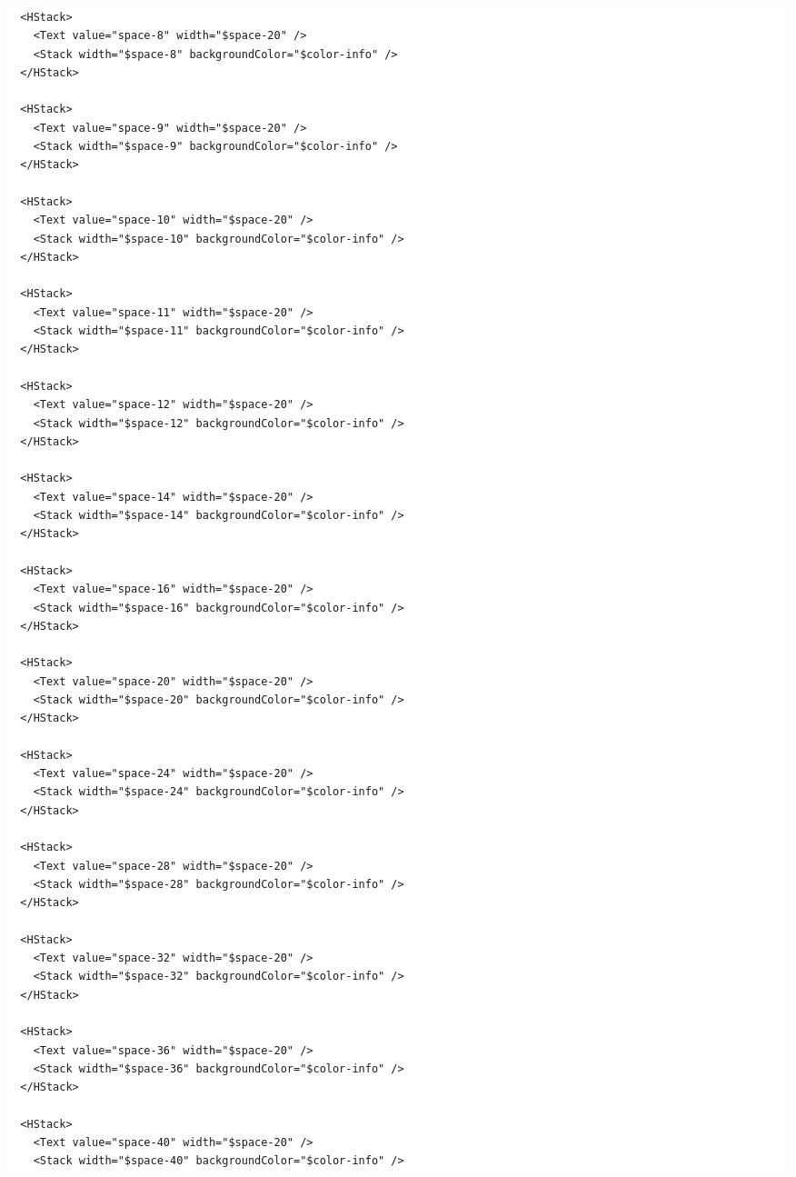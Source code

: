```xmlui-pg name="Spacing"
  <HStack>
    <Text value="space-8" width="$space-20" />
    <Stack width="$space-8" backgroundColor="$color-info" />
  </HStack>

  <HStack>
    <Text value="space-9" width="$space-20" />
    <Stack width="$space-9" backgroundColor="$color-info" />
  </HStack>

  <HStack>
    <Text value="space-10" width="$space-20" />
    <Stack width="$space-10" backgroundColor="$color-info" />
  </HStack>

  <HStack>
    <Text value="space-11" width="$space-20" />
    <Stack width="$space-11" backgroundColor="$color-info" />
  </HStack>

  <HStack>
    <Text value="space-12" width="$space-20" />
    <Stack width="$space-12" backgroundColor="$color-info" />
  </HStack>

  <HStack>
    <Text value="space-14" width="$space-20" />
    <Stack width="$space-14" backgroundColor="$color-info" />
  </HStack>

  <HStack>
    <Text value="space-16" width="$space-20" />
    <Stack width="$space-16" backgroundColor="$color-info" />
  </HStack>

  <HStack>
    <Text value="space-20" width="$space-20" />
    <Stack width="$space-20" backgroundColor="$color-info" />
  </HStack>

  <HStack>
    <Text value="space-24" width="$space-20" />
    <Stack width="$space-24" backgroundColor="$color-info" />
  </HStack>

  <HStack>
    <Text value="space-28" width="$space-20" />
    <Stack width="$space-28" backgroundColor="$color-info" />
  </HStack>

  <HStack>
    <Text value="space-32" width="$space-20" />
    <Stack width="$space-32" backgroundColor="$color-info" />
  </HStack>

  <HStack>
    <Text value="space-36" width="$space-20" />
    <Stack width="$space-36" backgroundColor="$color-info" />
  </HStack>

  <HStack>
    <Text value="space-40" width="$space-20" />
    <Stack width="$space-40" backgroundColor="$color-info" />
```